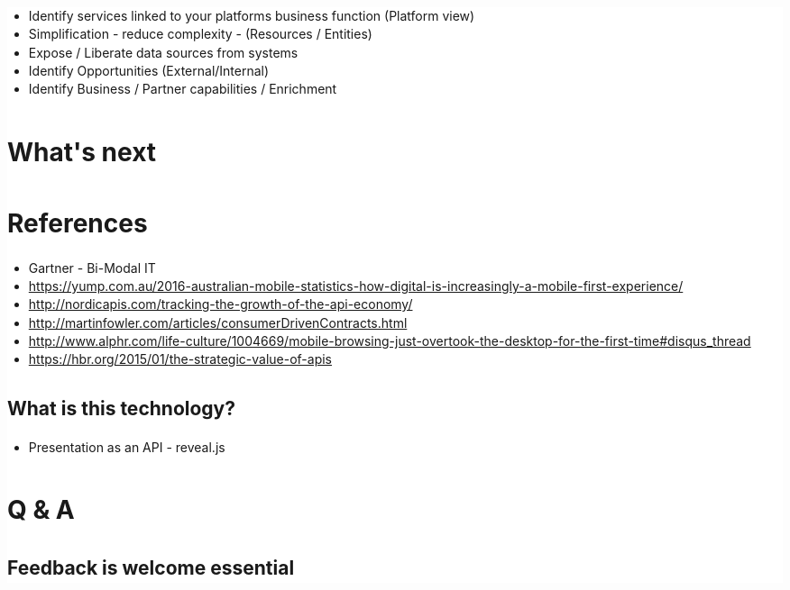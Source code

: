  * Identify services linked to your platforms business function (Platform view)
 * Simplification - reduce complexity - (Resources / Entities)
 * Expose / Liberate data sources from systems
 * Identify Opportunities (External/Internal)
 * Identify Business / Partner capabilities / Enrichment


# What's next

# References

* Gartner - Bi-Modal IT
* https://yump.com.au/2016-australian-mobile-statistics-how-digital-is-increasingly-a-mobile-first-experience/
* http://nordicapis.com/tracking-the-growth-of-the-api-economy/
* http://martinfowler.com/articles/consumerDrivenContracts.html
* http://www.alphr.com/life-culture/1004669/mobile-browsing-just-overtook-the-desktop-for-the-first-time#disqus_thread
* https://hbr.org/2015/01/the-strategic-value-of-apis

## What is this technology?

 * Presentation as an API - reveal.js

# Q & A

## Feedback is welcome essential




